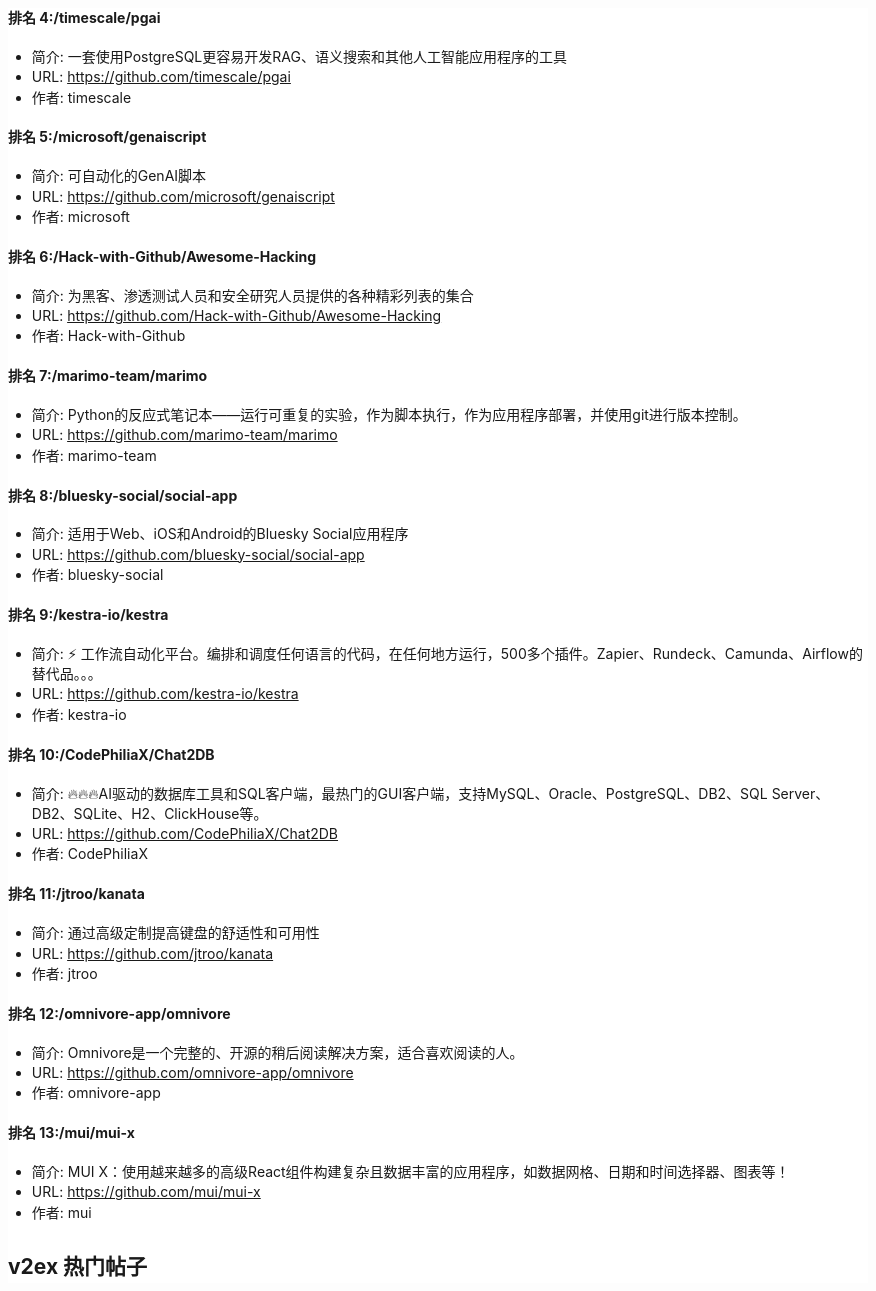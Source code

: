 #### 排名 4:/timescale/pgai
- 简介: 一套使用PostgreSQL更容易开发RAG、语义搜索和其他人工智能应用程序的工具
- URL: https://github.com/timescale/pgai
- 作者: timescale 

#### 排名 5:/microsoft/genaiscript
- 简介: 可自动化的GenAI脚本
- URL: https://github.com/microsoft/genaiscript
- 作者: microsoft 

#### 排名 6:/Hack-with-Github/Awesome-Hacking
- 简介: 为黑客、渗透测试人员和安全研究人员提供的各种精彩列表的集合
- URL: https://github.com/Hack-with-Github/Awesome-Hacking
- 作者: Hack-with-Github 

#### 排名 7:/marimo-team/marimo
- 简介: Python的反应式笔记本——运行可重复的实验，作为脚本执行，作为应用程序部署，并使用git进行版本控制。
- URL: https://github.com/marimo-team/marimo
- 作者: marimo-team 

#### 排名 8:/bluesky-social/social-app
- 简介: 适用于Web、iOS和Android的Bluesky Social应用程序
- URL: https://github.com/bluesky-social/social-app
- 作者: bluesky-social 

#### 排名 9:/kestra-io/kestra
- 简介: ⚡ 工作流自动化平台。编排和调度任何语言的代码，在任何地方运行，500多个插件。Zapier、Rundeck、Camunda、Airflow的替代品。。。
- URL: https://github.com/kestra-io/kestra
- 作者: kestra-io 

#### 排名 10:/CodePhiliaX/Chat2DB
- 简介: 🔥🔥🔥AI驱动的数据库工具和SQL客户端，最热门的GUI客户端，支持MySQL、Oracle、PostgreSQL、DB2、SQL Server、DB2、SQLite、H2、ClickHouse等。
- URL: https://github.com/CodePhiliaX/Chat2DB
- 作者: CodePhiliaX 

#### 排名 11:/jtroo/kanata
- 简介: 通过高级定制提高键盘的舒适性和可用性
- URL: https://github.com/jtroo/kanata
- 作者: jtroo 

#### 排名 12:/omnivore-app/omnivore
- 简介: Omnivore是一个完整的、开源的稍后阅读解决方案，适合喜欢阅读的人。
- URL: https://github.com/omnivore-app/omnivore
- 作者: omnivore-app 

#### 排名 13:/mui/mui-x
- 简介: MUI X：使用越来越多的高级React组件构建复杂且数据丰富的应用程序，如数据网格、日期和时间选择器、图表等！
- URL: https://github.com/mui/mui-x
- 作者: mui 

## v2ex 热门帖子
